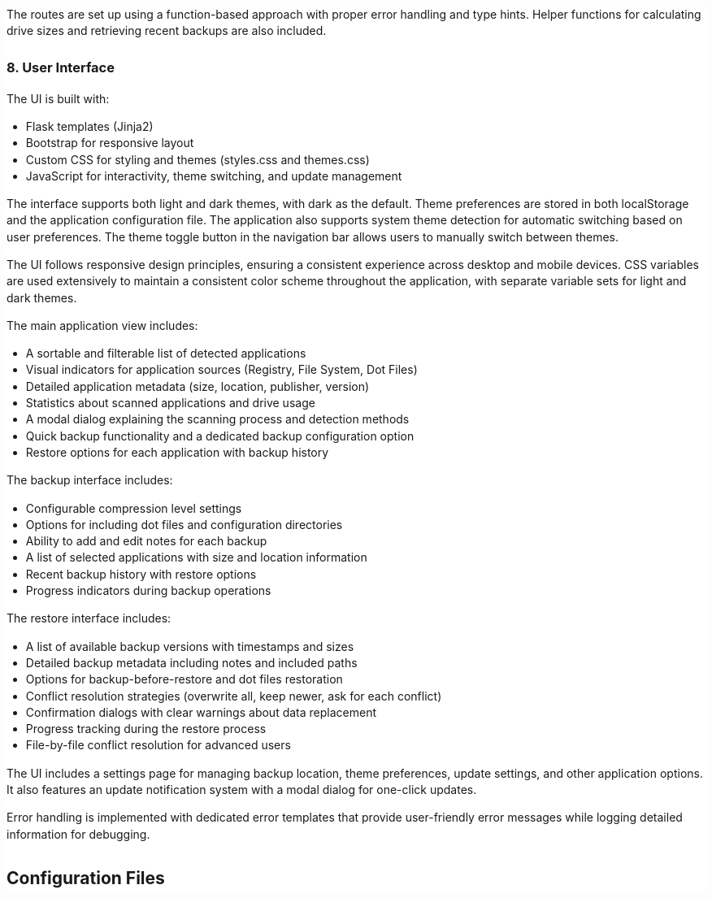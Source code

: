 The routes are set up using a function-based approach with proper error handling and type hints. Helper functions for calculating drive sizes and retrieving recent backups are also included.

### 8. User Interface

The UI is built with:
- Flask templates (Jinja2)
- Bootstrap for responsive layout
- Custom CSS for styling and themes (styles.css and themes.css)
- JavaScript for interactivity, theme switching, and update management

The interface supports both light and dark themes, with dark as the default. Theme preferences are stored in both localStorage and the application configuration file. The application also supports system theme detection for automatic switching based on user preferences. The theme toggle button in the navigation bar allows users to manually switch between themes.

The UI follows responsive design principles, ensuring a consistent experience across desktop and mobile devices. CSS variables are used extensively to maintain a consistent color scheme throughout the application, with separate variable sets for light and dark themes.

The main application view includes:
- A sortable and filterable list of detected applications
- Visual indicators for application sources (Registry, File System, Dot Files)
- Detailed application metadata (size, location, publisher, version)
- Statistics about scanned applications and drive usage
- A modal dialog explaining the scanning process and detection methods
- Quick backup functionality and a dedicated backup configuration option
- Restore options for each application with backup history

The backup interface includes:
- Configurable compression level settings
- Options for including dot files and configuration directories
- Ability to add and edit notes for each backup
- A list of selected applications with size and location information
- Recent backup history with restore options
- Progress indicators during backup operations

The restore interface includes:
- A list of available backup versions with timestamps and sizes
- Detailed backup metadata including notes and included paths
- Options for backup-before-restore and dot files restoration
- Conflict resolution strategies (overwrite all, keep newer, ask for each conflict)
- Confirmation dialogs with clear warnings about data replacement
- Progress tracking during the restore process
- File-by-file conflict resolution for advanced users

The UI includes a settings page for managing backup location, theme preferences, update settings, and other application options. It also features an update notification system with a modal dialog for one-click updates.

Error handling is implemented with dedicated error templates that provide user-friendly error messages while logging detailed information for debugging.

## Configuration Files
